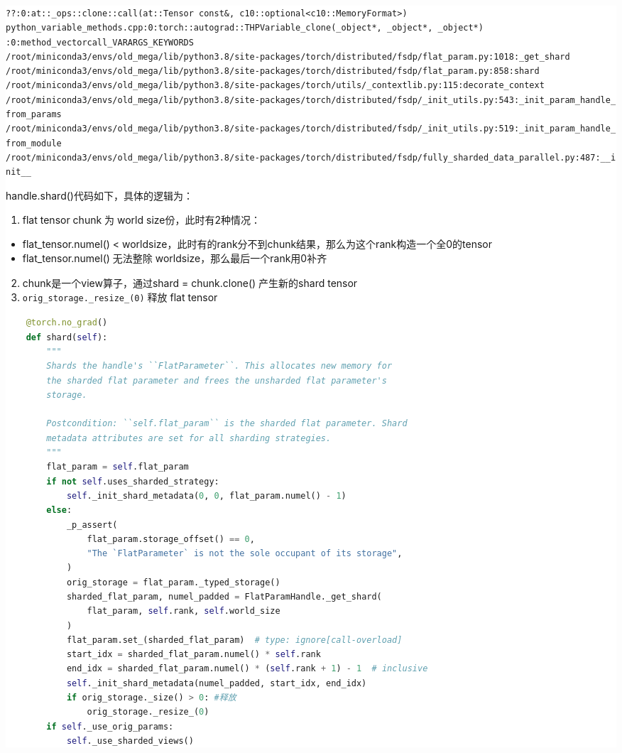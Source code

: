 ```
??:0:at::_ops::clone::call(at::Tensor const&, c10::optional<c10::MemoryFormat>)
python_variable_methods.cpp:0:torch::autograd::THPVariable_clone(_object*, _object*, _object*)
:0:method_vectorcall_VARARGS_KEYWORDS
/root/miniconda3/envs/old_mega/lib/python3.8/site-packages/torch/distributed/fsdp/flat_param.py:1018:_get_shard
/root/miniconda3/envs/old_mega/lib/python3.8/site-packages/torch/distributed/fsdp/flat_param.py:858:shard
/root/miniconda3/envs/old_mega/lib/python3.8/site-packages/torch/utils/_contextlib.py:115:decorate_context
/root/miniconda3/envs/old_mega/lib/python3.8/site-packages/torch/distributed/fsdp/_init_utils.py:543:_init_param_handle_from_params
/root/miniconda3/envs/old_mega/lib/python3.8/site-packages/torch/distributed/fsdp/_init_utils.py:519:_init_param_handle_from_module
/root/miniconda3/envs/old_mega/lib/python3.8/site-packages/torch/distributed/fsdp/fully_sharded_data_parallel.py:487:__init__
```


handle.shard()代码如下，具体的逻辑为：
1. flat tensor chunk 为 world size份，此时有2种情况：
 - flat_tensor.numel() < worldsize，此时有的rank分不到chunk结果，那么为这个rank构造一个全0的tensor
 - flat_tensor.numel() 无法整除 worldsize，那么最后一个rank用0补齐
2. chunk是一个view算子，通过shard = chunk.clone() 产生新的shard tensor
3. `orig_storage._resize_(0)` 释放 flat tensor
```py
    @torch.no_grad()
    def shard(self):
        """
        Shards the handle's ``FlatParameter``. This allocates new memory for
        the sharded flat parameter and frees the unsharded flat parameter's
        storage.

        Postcondition: ``self.flat_param`` is the sharded flat parameter. Shard
        metadata attributes are set for all sharding strategies.
        """
        flat_param = self.flat_param
        if not self.uses_sharded_strategy:
            self._init_shard_metadata(0, 0, flat_param.numel() - 1)
        else:
            _p_assert(
                flat_param.storage_offset() == 0,
                "The `FlatParameter` is not the sole occupant of its storage",
            )
            orig_storage = flat_param._typed_storage()
            sharded_flat_param, numel_padded = FlatParamHandle._get_shard(
                flat_param, self.rank, self.world_size
            )
            flat_param.set_(sharded_flat_param)  # type: ignore[call-overload]
            start_idx = sharded_flat_param.numel() * self.rank
            end_idx = sharded_flat_param.numel() * (self.rank + 1) - 1  # inclusive
            self._init_shard_metadata(numel_padded, start_idx, end_idx)
            if orig_storage._size() > 0: #释放
                orig_storage._resize_(0)
        if self._use_orig_params:
            self._use_sharded_views()
```
